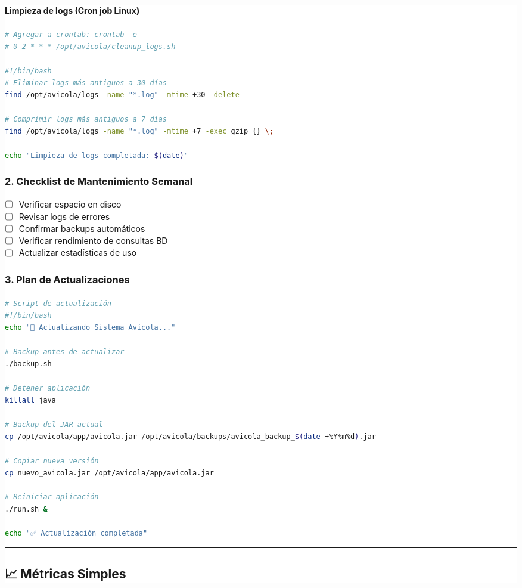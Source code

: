 #### Limpieza de logs (Cron job Linux)

```bash
# Agregar a crontab: crontab -e
# 0 2 * * * /opt/avicola/cleanup_logs.sh

#!/bin/bash
# Eliminar logs más antiguos a 30 días
find /opt/avicola/logs -name "*.log" -mtime +30 -delete

# Comprimir logs más antiguos a 7 días
find /opt/avicola/logs -name "*.log" -mtime +7 -exec gzip {} \;

echo "Limpieza de logs completada: $(date)"
```

### 2. Checklist de Mantenimiento Semanal

- [ ] Verificar espacio en disco
- [ ] Revisar logs de errores
- [ ] Confirmar backups automáticos
- [ ] Verificar rendimiento de consultas BD
- [ ] Actualizar estadísticas de uso

### 3. Plan de Actualizaciones

```bash
# Script de actualización
#!/bin/bash
echo "🔄 Actualizando Sistema Avícola..."

# Backup antes de actualizar
./backup.sh

# Detener aplicación
killall java

# Backup del JAR actual
cp /opt/avicola/app/avicola.jar /opt/avicola/backups/avicola_backup_$(date +%Y%m%d).jar

# Copiar nueva versión
cp nuevo_avicola.jar /opt/avicola/app/avicola.jar

# Reiniciar aplicación
./run.sh &

echo "✅ Actualización completada"
```

---

## 📈 Métricas Simples
